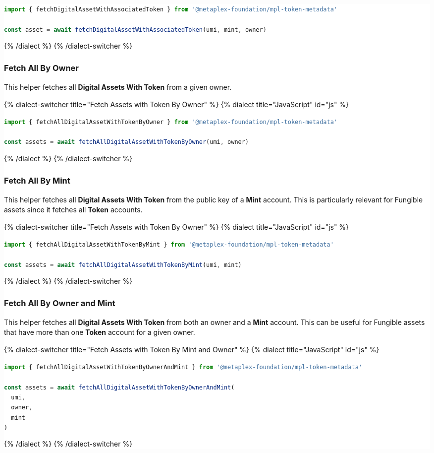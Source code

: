 ```ts
import { fetchDigitalAssetWithAssociatedToken } from '@metaplex-foundation/mpl-token-metadata'

const asset = await fetchDigitalAssetWithAssociatedToken(umi, mint, owner)
```

{% /dialect %}
{% /dialect-switcher %}

### Fetch All By Owner

This helper fetches all **Digital Assets With Token** from a given owner.

{% dialect-switcher title="Fetch Assets with Token By Owner" %}
{% dialect title="JavaScript" id="js" %}

```ts
import { fetchAllDigitalAssetWithTokenByOwner } from '@metaplex-foundation/mpl-token-metadata'

const assets = await fetchAllDigitalAssetWithTokenByOwner(umi, owner)
```

{% /dialect %}
{% /dialect-switcher %}

### Fetch All By Mint

This helper fetches all **Digital Assets With Token** from the public key of a **Mint** account. This is particularly relevant for Fungible assets since it fetches all **Token** accounts.

{% dialect-switcher title="Fetch Assets with Token By Owner" %}
{% dialect title="JavaScript" id="js" %}

```ts
import { fetchAllDigitalAssetWithTokenByMint } from '@metaplex-foundation/mpl-token-metadata'

const assets = await fetchAllDigitalAssetWithTokenByMint(umi, mint)
```

{% /dialect %}
{% /dialect-switcher %}

### Fetch All By Owner and Mint

This helper fetches all **Digital Assets With Token** from both an owner and a **Mint** account. This can be useful for Fungible assets that have more than one **Token** account for a given owner.

{% dialect-switcher title="Fetch Assets with Token By Mint and Owner" %}
{% dialect title="JavaScript" id="js" %}

```ts
import { fetchAllDigitalAssetWithTokenByOwnerAndMint } from '@metaplex-foundation/mpl-token-metadata'

const assets = await fetchAllDigitalAssetWithTokenByOwnerAndMint(
  umi,
  owner,
  mint
)
```

{% /dialect %}
{% /dialect-switcher %}
